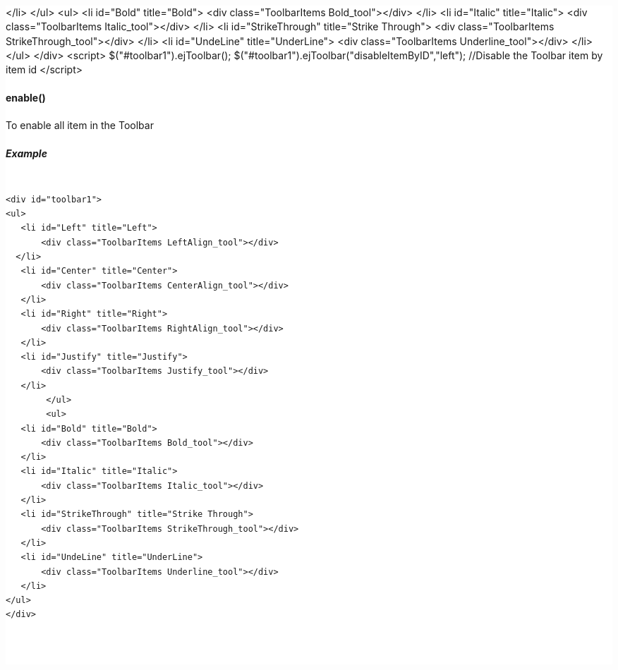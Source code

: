   &lt;/li&gt;
        &lt;/ul&gt;
        &lt;ul&gt;
   &lt;li id="Bold" title="Bold"&gt;
       &lt;div class="ToolbarItems Bold_tool"&gt;&lt;/div&gt;
   &lt;/li&gt;
   &lt;li id="Italic" title="Italic"&gt;
       &lt;div class="ToolbarItems Italic_tool"&gt;&lt;/div&gt;
   &lt;/li&gt;
   &lt;li id="StrikeThrough" title="Strike Through"&gt;
       &lt;div class="ToolbarItems StrikeThrough_tool"&gt;&lt;/div&gt;
   &lt;/li&gt;
   &lt;li id="UndeLine" title="UnderLine"&gt;
       &lt;div class="ToolbarItems Underline_tool"&gt;&lt;/div&gt;
   &lt;/li&gt;
&lt;/ul&gt;
&lt;/div&gt;
&lt;script&gt;
$("#toolbar1").ejToolbar();
$("#toolbar1").ejToolbar("disableItemByID","left"); //Disable the Toolbar item by item id
&lt;/script&gt;</code>
</pre>



#### enable<span class="signature">()</span>




To enable all item in the Toolbar



##### Example

<pre class="prettyprint">
<code> 
&lt;div id="toolbar1"&gt;
&lt;ul&gt;
   &lt;li id="Left" title="Left"&gt;
       &lt;div class="ToolbarItems LeftAlign_tool"&gt;&lt;/div&gt;
  &lt;/li&gt;
   &lt;li id="Center" title="Center"&gt;
       &lt;div class="ToolbarItems CenterAlign_tool"&gt;&lt;/div&gt;
   &lt;/li&gt;
   &lt;li id="Right" title="Right"&gt;
       &lt;div class="ToolbarItems RightAlign_tool"&gt;&lt;/div&gt;
   &lt;/li&gt;
   &lt;li id="Justify" title="Justify"&gt;
       &lt;div class="ToolbarItems Justify_tool"&gt;&lt;/div&gt;
   &lt;/li&gt;
        &lt;/ul&gt;
        &lt;ul&gt;
   &lt;li id="Bold" title="Bold"&gt;
       &lt;div class="ToolbarItems Bold_tool"&gt;&lt;/div&gt;
   &lt;/li&gt;
   &lt;li id="Italic" title="Italic"&gt;
       &lt;div class="ToolbarItems Italic_tool"&gt;&lt;/div&gt;
   &lt;/li&gt;
   &lt;li id="StrikeThrough" title="Strike Through"&gt;
       &lt;div class="ToolbarItems StrikeThrough_tool"&gt;&lt;/div&gt;
   &lt;/li&gt;
   &lt;li id="UndeLine" title="UnderLine"&gt;
       &lt;div class="ToolbarItems Underline_tool"&gt;&lt;/div&gt;
   &lt;/li&gt;
&lt;/ul&gt;
&lt;/div&gt;